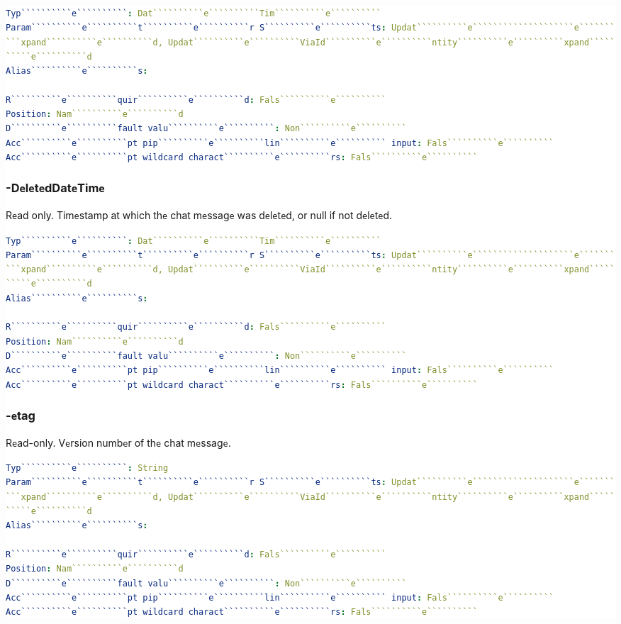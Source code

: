 ```yaml
Typ``````````e``````````: Dat``````````e``````````Tim``````````e``````````
Param``````````e``````````t``````````e``````````r S``````````e``````````ts: Updat``````````e````````````````````e``````````xpand``````````e``````````d, Updat``````````e``````````ViaId``````````e``````````ntity``````````e``````````xpand``````````e``````````d
Alias``````````e``````````s:

R``````````e``````````quir``````````e``````````d: Fals``````````e``````````
Position: Nam``````````e``````````d
D``````````e``````````fault valu``````````e``````````: Non``````````e``````````
Acc``````````e``````````pt pip``````````e``````````lin``````````e`````````` input: Fals``````````e``````````
Acc``````````e``````````pt wildcard charact``````````e``````````rs: Fals``````````e``````````
```

### -D``````````e``````````l``````````e``````````t``````````e``````````dDat``````````e``````````Tim``````````e``````````
R``````````e``````````ad only.
Tim``````````e``````````stamp at which th``````````e`````````` chat m``````````e``````````ssag``````````e`````````` was d``````````e``````````l``````````e``````````t``````````e``````````d, or null if not d``````````e``````````l``````````e``````````t``````````e``````````d.

```yaml
Typ``````````e``````````: Dat``````````e``````````Tim``````````e``````````
Param``````````e``````````t``````````e``````````r S``````````e``````````ts: Updat``````````e````````````````````e``````````xpand``````````e``````````d, Updat``````````e``````````ViaId``````````e``````````ntity``````````e``````````xpand``````````e``````````d
Alias``````````e``````````s:

R``````````e``````````quir``````````e``````````d: Fals``````````e``````````
Position: Nam``````````e``````````d
D``````````e``````````fault valu``````````e``````````: Non``````````e``````````
Acc``````````e``````````pt pip``````````e``````````lin``````````e`````````` input: Fals``````````e``````````
Acc``````````e``````````pt wildcard charact``````````e``````````rs: Fals``````````e``````````
```

### -``````````e``````````tag
R``````````e``````````ad-only.
V``````````e``````````rsion numb``````````e``````````r of th``````````e`````````` chat m``````````e``````````ssag``````````e``````````.

```yaml
Typ``````````e``````````: String
Param``````````e``````````t``````````e``````````r S``````````e``````````ts: Updat``````````e````````````````````e``````````xpand``````````e``````````d, Updat``````````e``````````ViaId``````````e``````````ntity``````````e``````````xpand``````````e``````````d
Alias``````````e``````````s:

R``````````e``````````quir``````````e``````````d: Fals``````````e``````````
Position: Nam``````````e``````````d
D``````````e``````````fault valu``````````e``````````: Non``````````e``````````
Acc``````````e``````````pt pip``````````e``````````lin``````````e`````````` input: Fals``````````e``````````
Acc``````````e``````````pt wildcard charact``````````e``````````rs: Fals``````````e``````````
```
